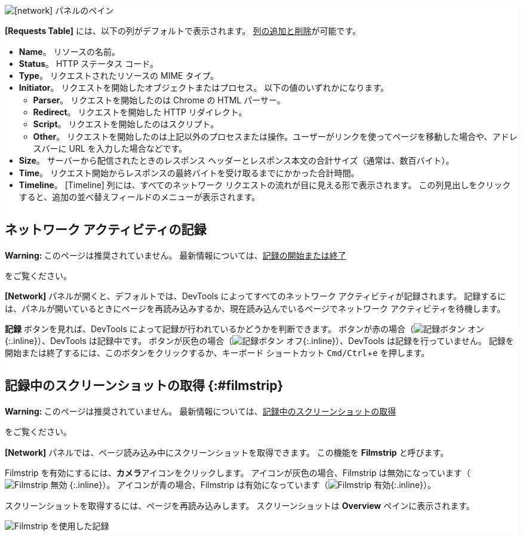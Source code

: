 
![[network] パネルのペイン](imgs/panes.png)

**[Requests Table]** には、以下の列がデフォルトで表示されます。 [列の追加と削除](#add-and-remove-table-columns)が可能です。


* **Name**。 リソースの名前。
* **Status**。 HTTP ステータス コード。
* **Type**。 リクエストされたリソースの MIME タイプ。
* **Initiator**。 リクエストを開始したオブジェクトまたはプロセス。 以下の値のいずれかになります。
  * **Parser**。 リクエストを開始したのは Chrome の HTML パーサー。
  * **Redirect**。 リクエストを開始した HTTP リダイレクト。
  * **Script**。 リクエストを開始したのはスクリプト。
  * **Other**。 リクエストを開始したのは上記以外のプロセスまたは操作。ユーザーがリンクを使ってページを移動した場合や、アドレスバーに URL を入力した場合などです。
* **Size**。 サーバーから配信されたときのレスポンス ヘッダーとレスポンス本文の合計サイズ（通常は、数百バイト）。
* **Time**。 リクエスト開始からレスポンスの最終バイトを受け取るまでにかかった合計時間。
* **Timeline**。 [Timeline] 列には、すべてのネットワーク リクエストの流れが目に見える形で表示されます。
 この列見出しをクリックすると、追加の並べ替えフィールドのメニューが表示されます。


## ネットワーク アクティビティの記録

<aside class="warning">
  <b>Warning: </b> このページは推奨されていません。 最新情報については、<a href="reference#record">記録の開始または終了</a>

  をご覧ください。
</aside>

**[Network]** パネルが開くと、デフォルトでは、DevTools によってすべてのネットワーク アクティビティが記録されます。
 記録するには、パネルが開いているときにページを再読み込みするか、現在読み込んでいるページでネットワーク アクティビティを待機します。


**記録** ボタンを見れば、DevTools によって記録が行われているかどうかを判断できます。
 ボタンが赤の場合（![記録ボタン オン](imgs/record-on.png)
{:.inline}）、DevTools は記録中です。
ボタンが灰色の場合（![記録ボタン オフ](imgs/record-off.png){:.inline}）、DevTools は記録を行っていません。
 記録を開始または終了するには、このボタンをクリックするか、キーボード ショートカット <kbd>Cmd/Ctrl</kbd>+<kbd>e</kbd> を押します。


## 記録中のスクリーンショットの取得 {:#filmstrip}

<aside class="warning">
  <b>Warning: </b> このページは推奨されていません。 最新情報については、<a href="reference#screenshots">記録中のスクリーンショットの取得</a>

  をご覧ください。
</aside>

**[Network]** パネルでは、ページ読み込み中にスクリーンショットを取得できます。 この機能を **Filmstrip** と呼びます。


Filmstrip を有効にするには、**カメラ**アイコンをクリックします。 アイコンが灰色の場合、Filmstrip は無効になっています（![Filmstrip
無効](imgs/filmstrip-disabled.png)
{:.inline}）。 アイコンが青の場合、Filmstrip は有効になっています（![Filmstrip 有効](imgs/filmstrip-enabled.png){:.inline}）。

スクリーンショットを取得するには、ページを再読み込みします。 スクリーンショットは **Overview** ペインに表示されます。


![Filmstrip を使用した記録](imgs/filmstrip.png)


[nc]: /web/tools/chrome-devtools/profile/network-performance/network-conditions#network-conditions